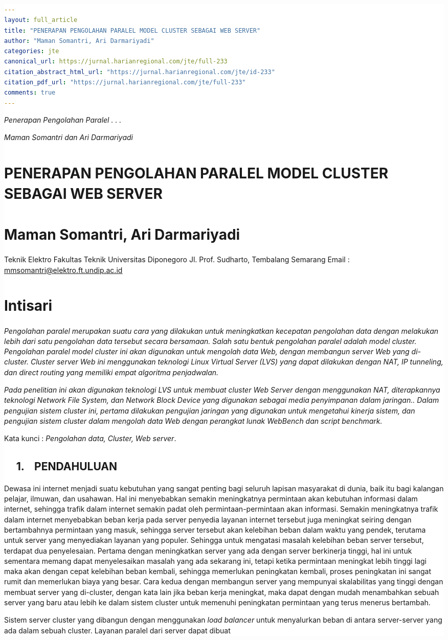 ```yaml
---
layout: full_article
title: "PENERAPAN PENGOLAHAN PARALEL MODEL CLUSTER SEBAGAI WEB SERVER"
author: "Maman Somantri, Ari Darmariyadi"
categories: jte
canonical_url: https://jurnal.harianregional.com/jte/full-233 
citation_abstract_html_url: "https://jurnal.harianregional.com/jte/id-233"
citation_pdf_url: "https://jurnal.harianregional.com/jte/full-233"  
comments: true
---
```


<p><span class="font5" style="font-style:italic;">Penerapan Pengolahan Paralel . . .</span></p>
<p><span class="font5" style="font-style:italic;">Maman Somantri dan Ari Darmariyadi</span></p><a name="caption1"></a>
<h1><a name="bookmark0"></a><span class="font6" style="font-weight:bold;"><a name="bookmark1"></a>PENERAPAN PENGOLAHAN PARALEL MODEL CLUSTER SEBAGAI WEB SERVER</span></h1>
<h1><a name="bookmark2"></a><span class="font6" style="font-weight:bold;"><a name="bookmark3"></a>Maman Somantri, Ari Darmariyadi</span></h1>
<p><span class="font5">Teknik Elektro Fakultas Teknik Universitas Diponegoro Jl. Prof. Sudharto, Tembalang Semarang Email : </span><a href="mailto:mmsomantri@elektro.ft.undip.ac.id"><span class="font5" style="text-decoration:underline;">mmsomantri@elektro.ft.undip.ac.id</span></a></p>
<h1><a name="bookmark4"></a><span class="font6" style="font-weight:bold;"><a name="bookmark5"></a>Intisari</span></h1>
<p><span class="font5" style="font-style:italic;">Pengolahan paralel merupakan suatu cara yang dilakukan untuk meningkatkan kecepatan pengolahan data dengan melakukan lebih dari satu pengolahan data tersebut secara bersamaan. Salah satu bentuk pengolahan paralel adalah model cluster. Pengolahan paralel model cluster ini akan digunakan untuk mengolah data Web, dengan membangun server Web yang di-cluster. Cluster server Web ini menggunakan teknologi Linux Virtual Server (LVS) yang dapat dilakukan dengan NAT, IP tunneling, dan direct routing yang memiliki empat algoritma penjadwalan.</span></p>
<p><span class="font5" style="font-style:italic;">Pada penelitian ini akan digunakan teknologi LVS untuk membuat cluster Web Server dengan menggunakan NAT, diterapkannya teknologi Network File System, dan Network Block Device yang digunakan sebagai media penyimpanan dalam jaringan.. Dalam pengujian sistem cluster ini, pertama dilakukan pengujian jaringan yang digunakan untuk mengetahui kinerja sistem, dan pengujian sistem cluster dalam mengolah data Web dengan perangkat lunak WebBench dan script benchmark.</span></p>
<p><span class="font5">Kata kunci : </span><span class="font5" style="font-style:italic;">Pengolahan data, Cluster, Web server</span><span class="font5">.</span></p>
<ul style="list-style:none;"><li>
<h2><a name="bookmark6"></a><span class="font5" style="font-weight:bold;"><a name="bookmark7"></a>1. &nbsp;&nbsp;&nbsp;PENDAHULUAN</span></h2></li></ul>
<p><span class="font5">Dewasa ini internet menjadi suatu kebutuhan yang sangat penting bagi seluruh lapisan masyarakat di dunia, baik itu bagi kalangan pelajar, ilmuwan, dan usahawan. Hal ini menyebabkan semakin meningkatnya permintaan akan kebutuhan informasi dalam internet, sehingga trafik dalam internet semakin padat oleh permintaan-permintaan akan informasi. Semakin meningkatnya trafik dalam internet menyebabkan beban kerja pada server penyedia layanan internet tersebut juga meningkat seiring dengan bertambahnya permintaan yang masuk, sehingga server tersebut akan kelebihan beban dalam waktu yang pendek, terutama untuk server yang menyediakan layanan yang populer. Sehingga untuk mengatasi masalah kelebihan beban server tersebut, terdapat dua penyelesaian. Pertama dengan meningkatkan server yang ada dengan server berkinerja tinggi, hal ini untuk sementara memang dapat menyelesaikan masalah yang ada sekarang ini, tetapi ketika permintaan meningkat lebih tinggi lagi maka akan dengan cepat kelebihan beban kembali, sehingga memerlukan peningkatan kembali, proses peningkatan ini sangat rumit dan memerlukan biaya yang besar. Cara kedua dengan membangun server yang mempunyai skalabilitas yang tinggi dengan membuat server yang di-cluster, dengan kata lain jika beban kerja meningkat, maka dapat dengan mudah menambahkan sebuah server yang baru atau lebih ke dalam sistem cluster untuk memenuhi peningkatan permintaan yang terus menerus bertambah.</span></p>
<p><span class="font5">Sistem server cluster yang dibangun dengan menggunakan </span><span class="font5" style="font-style:italic;">load balancer</span><span class="font5"> untuk menyalurkan beban di antara server-server yang ada dalam sebuah cluster. Layanan paralel dari server dapat dibuat</span></p>